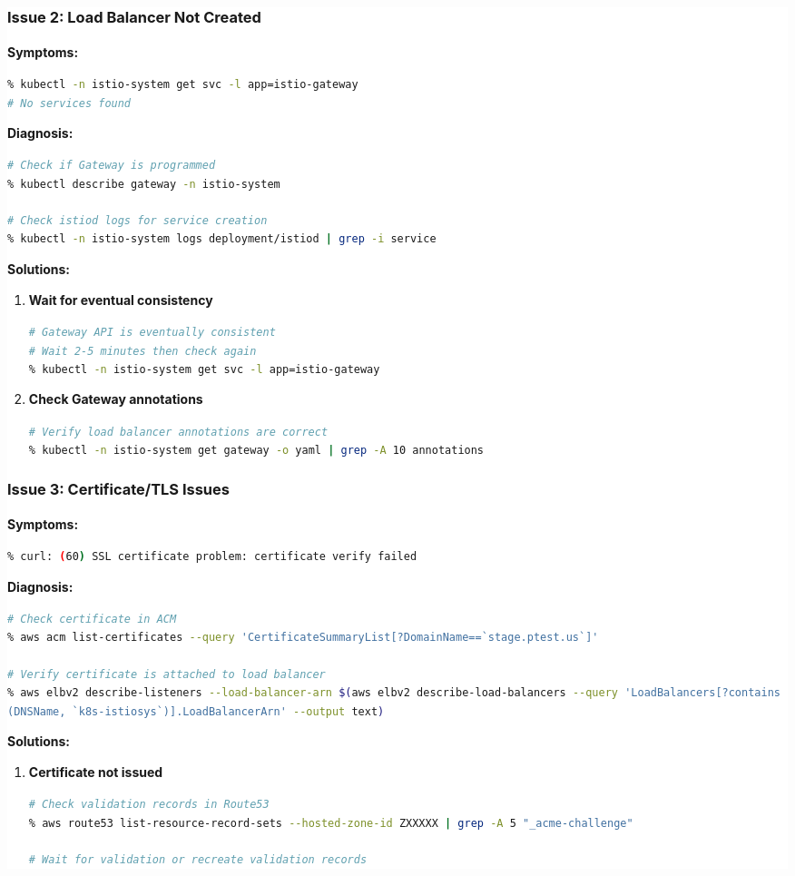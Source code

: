 ### Issue 2: Load Balancer Not Created

**Symptoms:**

```bash
% kubectl -n istio-system get svc -l app=istio-gateway
# No services found
```

**Diagnosis:**

```bash
# Check if Gateway is programmed
% kubectl describe gateway -n istio-system

# Check istiod logs for service creation
% kubectl -n istio-system logs deployment/istiod | grep -i service
```

**Solutions:**

1. **Wait for eventual consistency**

   ```bash
   # Gateway API is eventually consistent
   # Wait 2-5 minutes then check again
   % kubectl -n istio-system get svc -l app=istio-gateway
   ```

2. **Check Gateway annotations**

   ```bash
   # Verify load balancer annotations are correct
   % kubectl -n istio-system get gateway -o yaml | grep -A 10 annotations
   ```

### Issue 3: Certificate/TLS Issues

**Symptoms:**

```bash
% curl: (60) SSL certificate problem: certificate verify failed
```

**Diagnosis:**

```bash
# Check certificate in ACM
% aws acm list-certificates --query 'CertificateSummaryList[?DomainName==`stage.ptest.us`]'

# Verify certificate is attached to load balancer
% aws elbv2 describe-listeners --load-balancer-arn $(aws elbv2 describe-load-balancers --query 'LoadBalancers[?contains(DNSName, `k8s-istiosys`)].LoadBalancerArn' --output text)
```

**Solutions:**

1. **Certificate not issued**

   ```bash
   # Check validation records in Route53
   % aws route53 list-resource-record-sets --hosted-zone-id ZXXXXX | grep -A 5 "_acme-challenge"
   
   # Wait for validation or recreate validation records
   ```
